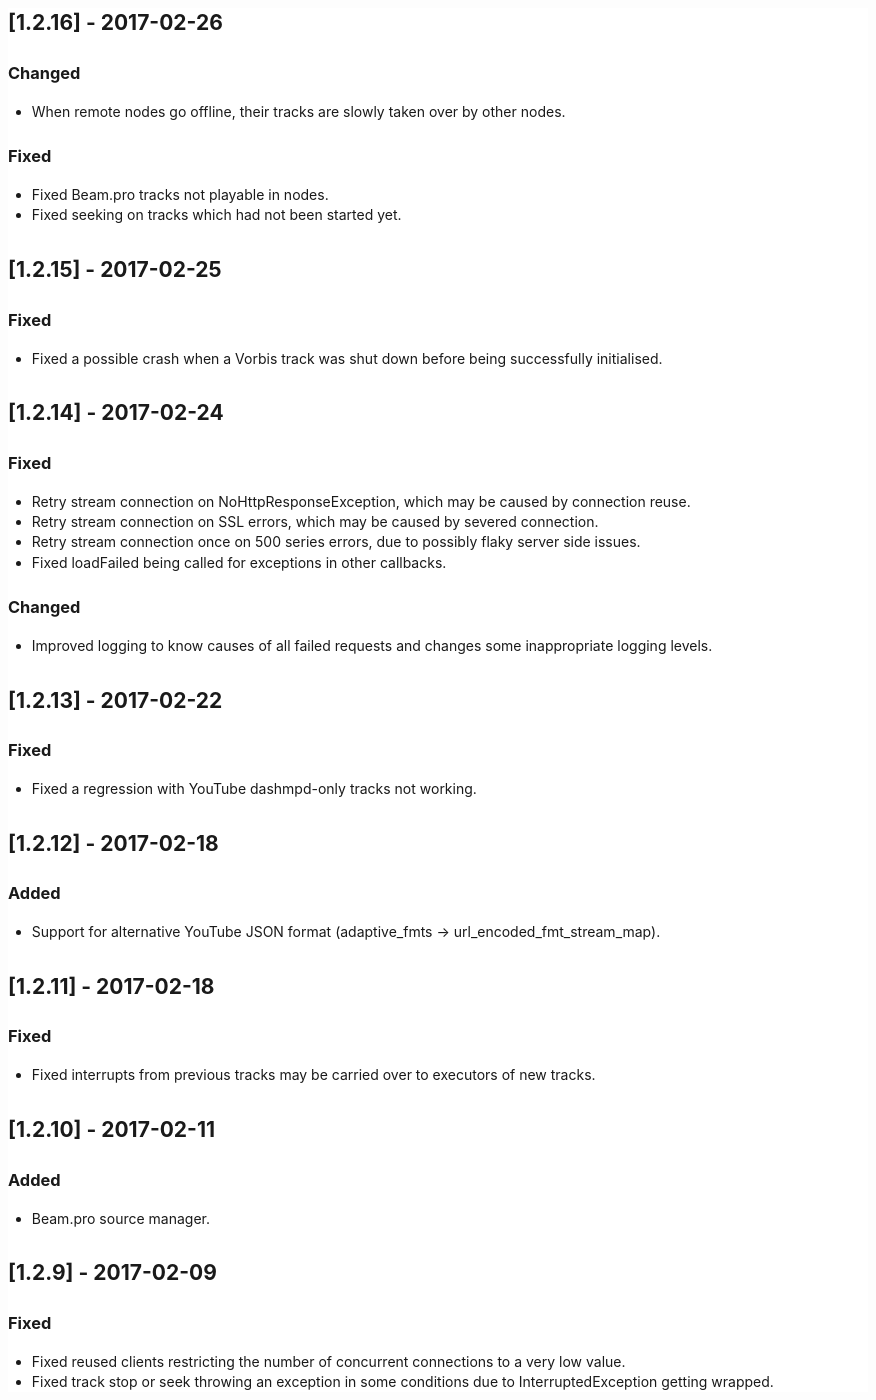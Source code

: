 ## [1.2.16] - 2017-02-26
### Changed
- When remote nodes go offline, their tracks are slowly taken over by other nodes.

### Fixed
- Fixed Beam.pro tracks not playable in nodes.
- Fixed seeking on tracks which had not been started yet.

## [1.2.15] - 2017-02-25
### Fixed
- Fixed a possible crash when a Vorbis track was shut down before being successfully initialised.

## [1.2.14] - 2017-02-24
### Fixed
- Retry stream connection on NoHttpResponseException, which may be caused by connection reuse.
- Retry stream connection on SSL errors, which may be caused by severed connection.
- Retry stream connection once on 500 series errors, due to possibly flaky server side issues.
- Fixed loadFailed being called for exceptions in other callbacks.

### Changed
- Improved logging to know causes of all failed requests and changes some inappropriate logging levels.

## [1.2.13] - 2017-02-22
### Fixed
- Fixed a regression with YouTube dashmpd-only tracks not working.

## [1.2.12] - 2017-02-18
### Added
- Support for alternative YouTube JSON format (adaptive_fmts -> url_encoded_fmt_stream_map).

## [1.2.11] - 2017-02-18
### Fixed
- Fixed interrupts from previous tracks may be carried over to executors of new tracks.

## [1.2.10] - 2017-02-11
### Added
- Beam.pro source manager.

## [1.2.9] - 2017-02-09
### Fixed
- Fixed reused clients restricting the number of concurrent connections to a very low value.
- Fixed track stop or seek throwing an exception in some conditions due to InterruptedException getting wrapped.
